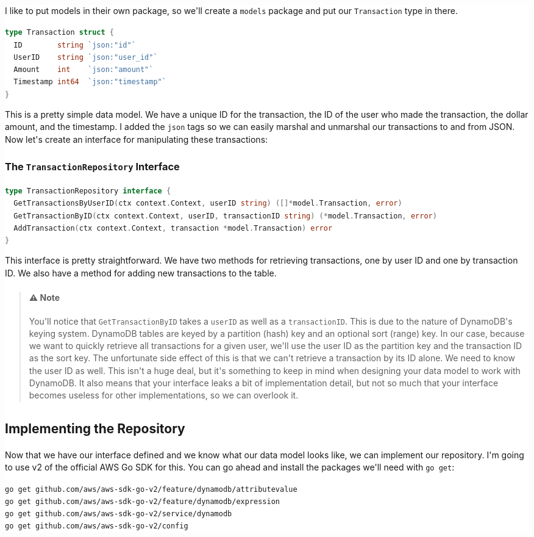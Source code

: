 I like to put models in their own package, so we'll create a `models` package
and put our `Transaction` type in there.

```go
type Transaction struct {
  ID        string `json:"id"`
  UserID    string `json:"user_id"`
  Amount    int    `json:"amount"`
  Timestamp int64  `json:"timestamp"`
}
```

This is a pretty simple data model. We have a unique ID for the transaction, the
ID of the user who made the transaction, the dollar amount, and the timestamp. I
added the `json` tags so we can easily marshal and unmarshal our transactions to
and from JSON. Now let's create an interface for manipulating these
transactions:

### The `TransactionRepository` Interface

```go
type TransactionRepository interface {
  GetTransactionsByUserID(ctx context.Context, userID string) ([]*model.Transaction, error)
  GetTransactionByID(ctx context.Context, userID, transactionID string) (*model.Transaction, error)
  AddTransaction(ctx context.Context, transaction *model.Transaction) error
}
```

This interface is pretty straightforward. We have two methods for retrieving
transactions, one by user ID and one by transaction ID. We also have a method
for adding new transactions to the table.

> #### ⚠️ Note
>
> You'll notice that `GetTransactionByID` takes a `userID` as well as a
> `transactionID`. This is due to the nature of DynamoDB's keying system.
> DynamoDB tables are keyed by a partition (hash) key and an optional sort
> (range) key. In our case, because we want to quickly retrieve all transactions
> for a given user, we'll use the user ID as the partition key and the
> transaction ID as the sort key. The unfortunate side effect of this is that we
> can't retrieve a transaction by its ID alone. We need to know the user ID as
> well. This isn't a huge deal, but it's something to keep in mind when
> designing your data model to work with DynamoDB. It also means that your
> interface leaks a bit of implementation detail, but not so much that your
> interface becomes useless for other implementations, so we can overlook it.

## Implementing the Repository

Now that we have our interface defined and we know what our data model looks
like, we can implement our repository. I'm going to use v2 of the official AWS
Go SDK for this. You can go ahead and install the packages we'll need with
`go get`:

```shell
go get github.com/aws/aws-sdk-go-v2/feature/dynamodb/attributevalue
go get github.com/aws/aws-sdk-go-v2/feature/dynamodb/expression
go get github.com/aws/aws-sdk-go-v2/service/dynamodb
go get github.com/aws/aws-sdk-go-v2/config
```
